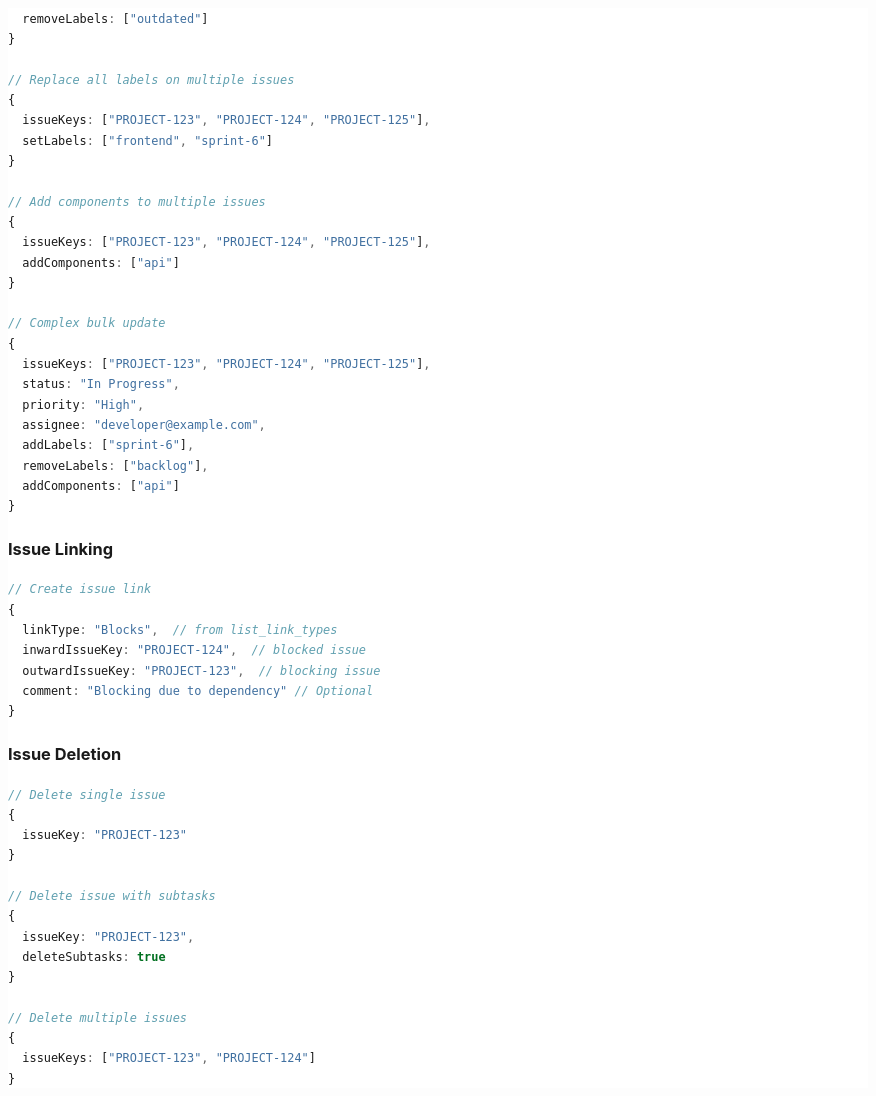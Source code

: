 ```typescript
  removeLabels: ["outdated"]
}

// Replace all labels on multiple issues
{
  issueKeys: ["PROJECT-123", "PROJECT-124", "PROJECT-125"],
  setLabels: ["frontend", "sprint-6"]
}

// Add components to multiple issues
{
  issueKeys: ["PROJECT-123", "PROJECT-124", "PROJECT-125"],
  addComponents: ["api"]
}

// Complex bulk update
{
  issueKeys: ["PROJECT-123", "PROJECT-124", "PROJECT-125"],
  status: "In Progress",
  priority: "High",
  assignee: "developer@example.com",
  addLabels: ["sprint-6"],
  removeLabels: ["backlog"],
  addComponents: ["api"]
}
```

### Issue Linking

```typescript
// Create issue link
{
  linkType: "Blocks",  // from list_link_types
  inwardIssueKey: "PROJECT-124",  // blocked issue
  outwardIssueKey: "PROJECT-123",  // blocking issue
  comment: "Blocking due to dependency" // Optional
}
```

### Issue Deletion

```typescript
// Delete single issue
{
  issueKey: "PROJECT-123"
}

// Delete issue with subtasks
{
  issueKey: "PROJECT-123",
  deleteSubtasks: true
}

// Delete multiple issues
{
  issueKeys: ["PROJECT-123", "PROJECT-124"]
}
```
